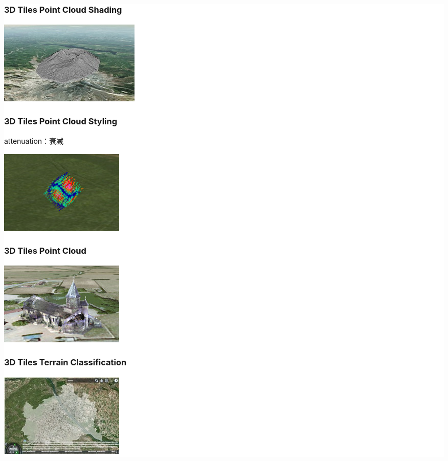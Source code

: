 ### 3D Tiles Point Cloud Shading

![](../image/3D-Tiles-Point-Cloud-Shading.jpg)

###  3D Tiles Point Cloud Styling

attenuation：衰减

![](../image/3D-Tiles-Point-Cloud-Styling.jpg)

### 3D Tiles Point Cloud



![](../image/3D-Tiles-Point-Cloud.jpg)

### 3D Tiles Terrain Classification

![](../image/3D-Tiles-Terrain-Classification.jpg)
